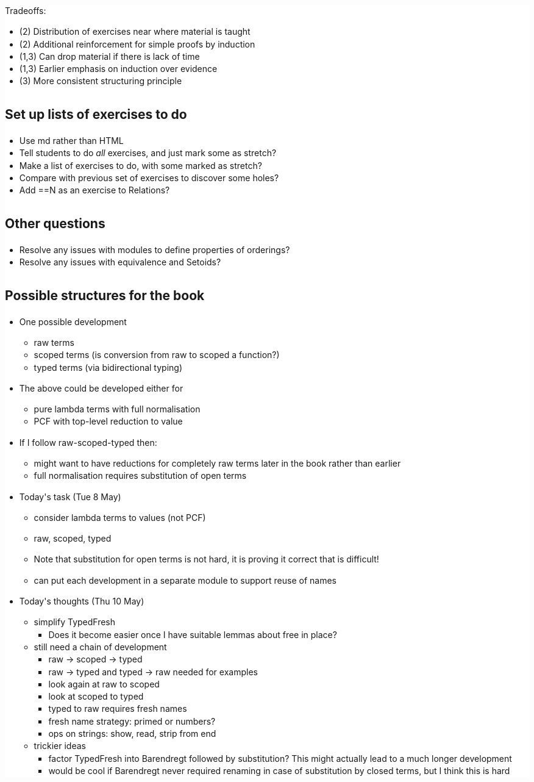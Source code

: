 Tradeoffs:

  + (2) Distribution of exercises near where material is taught
  + (2) Additional reinforcement for simple proofs by induction
  + (1,3) Can drop material if there is lack of time
  + (1,3) Earlier emphasis on induction over evidence
  + (3) More consistent structuring principle

## Set up lists of exercises to do

* Use md rather than HTML
* Tell students to do _all_ exercises, and just mark some as stretch?
* Make a list of exercises to do, with some marked as stretch?
* Compare with previous set of exercises to discover some holes?
* Add ==N as an exercise to Relations?

## Other questions

* Resolve any issues with modules to define properties of orderings?
* Resolve any issues with equivalence and Setoids?

## Possible structures for the book

* One possible development
  + raw terms
  + scoped terms (is conversion from raw to scoped a function?)
  + typed terms (via bidirectional typing)

* The above could be developed either for
  + pure lambda terms with full normalisation
  + PCF with top-level reduction to value

* If I follow raw-scoped-typed then:
  + might want to have reductions for completely raw terms
    later in the book rather than earlier
  + full normalisation requires substitution of open terms

* Today's task (Tue 8 May)
  + consider lambda terms to values (not PCF)
  + raw, scoped, typed

  + Note that substitution for open terms is not hard,
    it is proving it correct that is difficult!
  + can put each development in a separate module
    to support reuse of names

* Today's thoughts (Thu 10 May)
  + simplify TypedFresh
    - Does it become easier once I have
      suitable lemmas about free in place?
  + still need a chain of development
    - raw -> scoped -> typed
    - raw -> typed and typed -> raw needed for examples
    - look again at raw to scoped
    - look at scoped to typed
    - typed to raw requires fresh names
    - fresh name strategy: primed or numbers?
    - ops on strings: show, read, strip from end
  + trickier ideas
    - factor TypedFresh into Barendregt followed
      by substitution? This might actually lead
      to a much longer development
    - would be cool if Barendregt never required
      renaming in case of substitution by closed
      terms, but I think this is hard
